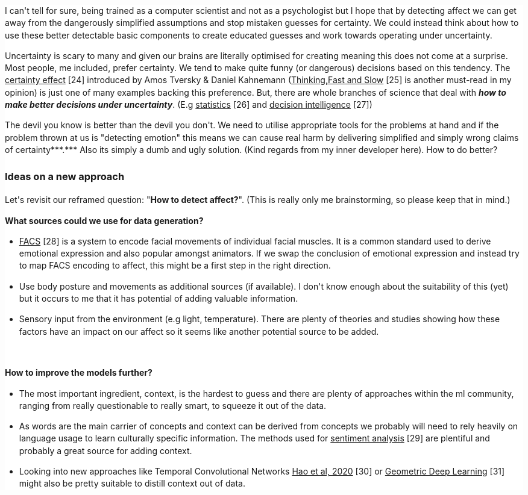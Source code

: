 I can't tell for sure, being trained as a computer scientist and not as a psychologist but I hope that by detecting affect we can get away from the dangerously simplified assumptions and stop mistaken guesses for certainty. We could instead think about how to use these better detectable basic components to create educated guesses and work towards operating under uncertainty. ‌

Uncertainty is scary to many and given our brains are literally optimised for creating meaning this does not come at a surprise. Most people, me included, prefer certainty. We tend to make quite funny (or dangerous) decisions based on this tendency. The [certainty effect](https://en.wikipedia.org/wiki/Certainty_effect#CITEREFTverskyKahneman1986) [24] introduced by Amos Tversky & Daniel Kahnemann ([Thinking,Fast and Slow](https://www.goodreads.com/book/show/11468377-thinking-fast-and-slow) [25] is another must-read in my opinion) is just one of many examples backing this preference. But, there are whole branches of science that deal with ***how to make better decisions under uncertainty***. (E.g [statistics](https://www.stat.uci.edu/what-is-statistics/) [26] and [decision intelligence](https://towardsdatascience.com/introduction-to-decision-intelligence-5d147ddab767) [27])‌

The devil you know is better than the devil you don't. We need to utilise appropriate tools for the problems at hand and if the problem thrown at us is "detecting emotion" this means we can cause real harm by delivering simplified and simply wrong claims of certainty***.*** Also its simply a dumb and ugly solution. (Kind regards from my inner developer here). How to do better?

### **Ideas on a new approach**

Let's revisit our reframed question: "**How to detect affect?**". (This is really only me brainstorming, so please keep that in mind.)

**What sources could we use for data generation?**

-   [FACS](https://en.wikipedia.org/wiki/Facial_Action_Coding_System) [28] is a system to encode facial movements of individual facial muscles. It is a common standard used to derive emotional expression and also popular amongst animators. If we swap the conclusion of emotional expression and instead try to map FACS encoding to affect, this might be a first step in the right direction.

-   Use body posture and movements as additional sources (if available). I don't know enough about the suitability of this (yet) but it occurs to me that it has potential of adding valuable information.

-   Sensory input from the environment (e.g light, temperature). There are plenty of theories and studies showing how these factors have an impact on our affect so it seems like another potential source to be added.

‌

**How to improve the models further?**

-   ‌The most important ingredient, context, is the hardest to guess and there are plenty of approaches within the ml community, ranging from really questionable to really smart, to squeeze it out of the data.‌

-   As words are the main carrier of concepts and context can be derived from concepts we probably will need to rely heavily on language usage to learn culturally specific information. The methods used for [sentiment analysis](https://en.wikipedia.org/wiki/Sentiment_analysis) [29] are plentiful and probably a great source for adding context.

-   Looking into new approaches like Temporal Convolutional Networks [Hao et al, 2020](https://arxiv.org/abs/2002.12530) [30] or [Geometric Deep Learning](https://medium.com/@flawnsontong1/what-is-geometric-deep-learning-b2adb662d91d) [31] might also be pretty suitable to distill context out of data.

